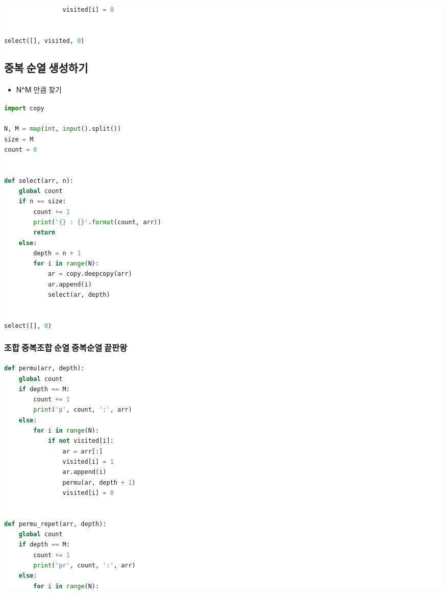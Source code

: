 ```python
                visited[i] = 0


select([], visited, 0)
```





## 중복 순열 생성하기

- N^M 만큼 찾기

```python
import copy

N, M = map(int, input().split())
size = M
count = 0


def select(arr, n):
    global count
    if n == size:
        count += 1
        print('{} : {}'.format(count, arr))
        return
    else:
        depth = n + 1
        for i in range(N):
            ar = copy.deepcopy(arr)
            ar.append(i)
            select(ar, depth)


select([], 0)
```





### 조합 중복조합 순열 중복순열 끝판왕

```python
def permu(arr, depth):
    global count
    if depth == M:
        count += 1
        print('p', count, ':', arr)
    else:
        for i in range(N):
            if not visited[i]:
                ar = arr[:]
                visited[i] = 1
                ar.append(i)
                permu(ar, depth + 1)
                visited[i] = 0


def permu_repet(arr, depth):
    global count
    if depth == M:
        count += 1
        print('pr', count, ':', arr)
    else:
        for i in range(N):
```